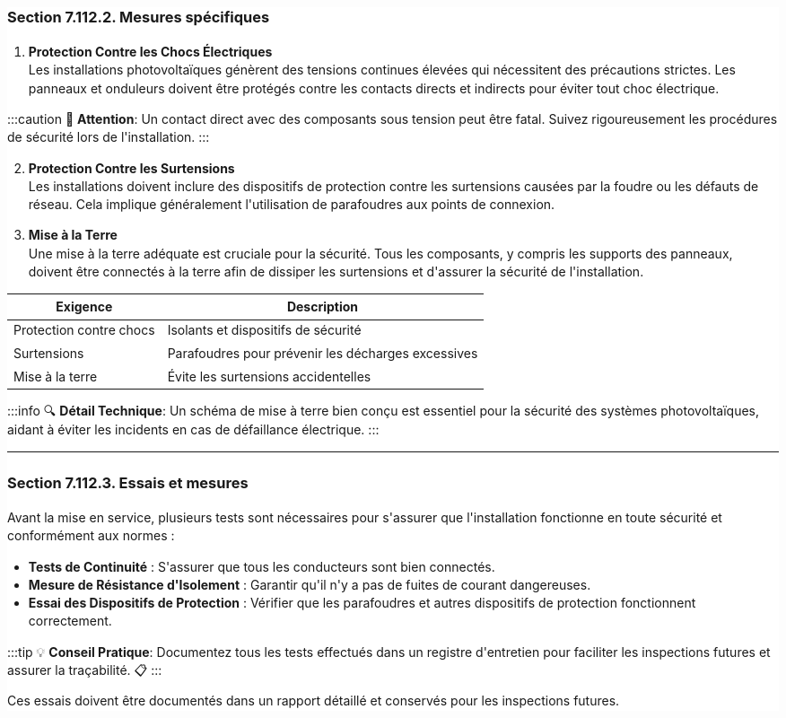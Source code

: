 
### Section 7.112.2. Mesures spécifiques

1. **Protection Contre les Chocs Électriques**  
   Les installations photovoltaïques génèrent des tensions continues élevées qui nécessitent des précautions strictes. Les panneaux et onduleurs doivent être protégés contre les contacts directs et indirects pour éviter tout choc électrique.

:::caution
🚨 **Attention**: Un contact direct avec des composants sous tension peut être fatal. Suivez rigoureusement les procédures de sécurité lors de l'installation.
:::

2. **Protection Contre les Surtensions**  
   Les installations doivent inclure des dispositifs de protection contre les surtensions causées par la foudre ou les défauts de réseau. Cela implique généralement l'utilisation de parafoudres aux points de connexion.

3. **Mise à la Terre**  
   Une mise à la terre adéquate est cruciale pour la sécurité. Tous les composants, y compris les supports des panneaux, doivent être connectés à la terre afin de dissiper les surtensions et d'assurer la sécurité de l'installation.

| Exigence                    | Description                                         |
|-----------------------------|-----------------------------------------------------|
| Protection contre chocs     | Isolants et dispositifs de sécurité                  |
| Surtensions                 | Parafoudres pour prévenir les décharges excessives  |
| Mise à la terre             | Évite les surtensions accidentelles                 |

:::info
🔍 **Détail Technique**: Un schéma de mise à terre bien conçu est essentiel pour la sécurité des systèmes photovoltaïques, aidant à éviter les incidents en cas de défaillance électrique.
:::

---

### Section 7.112.3. Essais et mesures

Avant la mise en service, plusieurs tests sont nécessaires pour s'assurer que l'installation fonctionne en toute sécurité et conformément aux normes :

- **Tests de Continuité** : S'assurer que tous les conducteurs sont bien connectés.
- **Mesure de Résistance d'Isolement** : Garantir qu'il n'y a pas de fuites de courant dangereuses.
- **Essai des Dispositifs de Protection** : Vérifier que les parafoudres et autres dispositifs de protection fonctionnent correctement.

:::tip
💡 **Conseil Pratique**: Documentez tous les tests effectués dans un registre d'entretien pour faciliter les inspections futures et assurer la traçabilité. 📋
:::

Ces essais doivent être documentés dans un rapport détaillé et conservés pour les inspections futures.
